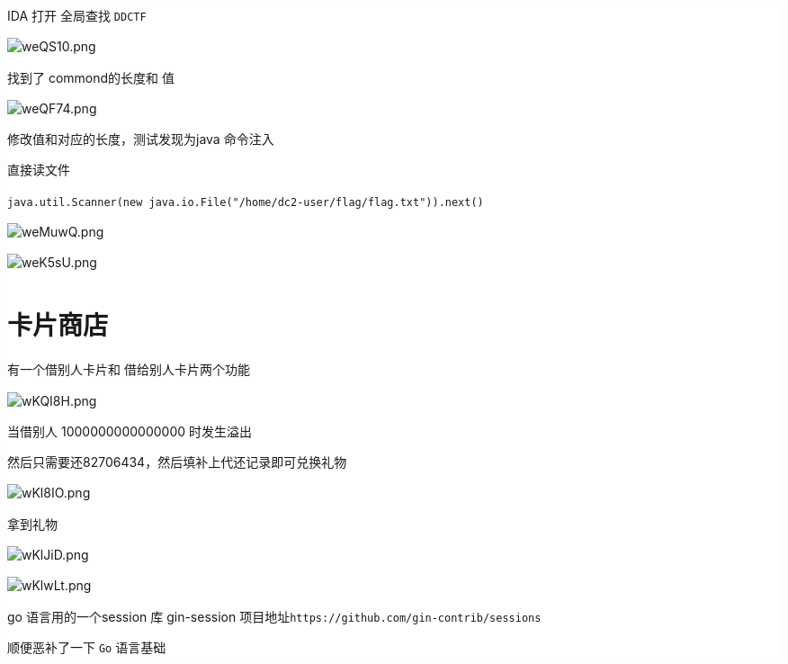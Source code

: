 IDA 打开 全局查找 `DDCTF`

![weQS10.png](https://s1.ax1x.com/2020/09/06/weQS10.png)



找到了 commond的长度和 值

![weQF74.png](https://s1.ax1x.com/2020/09/06/weQF74.png)



修改值和对应的长度，测试发现为java 命令注入

直接读文件

`java.util.Scanner(new java.io.File("/home/dc2-user/flag/flag.txt")).next()`



![weMuwQ.png](https://s1.ax1x.com/2020/09/06/weMuwQ.png)



![weK5sU.png](https://s1.ax1x.com/2020/09/06/weK5sU.png)





# 卡片商店



有一个借别人卡片和 借给别人卡片两个功能

![wKQI8H.png](https://s1.ax1x.com/2020/09/07/wKQI8H.png)



当借别人 1000000000000000 时发生溢出

然后只需要还82706434，然后填补上代还记录即可兑换礼物

![wKl8IO.png](https://s1.ax1x.com/2020/09/07/wKl8IO.png)



拿到礼物

![wKlJiD.png](https://s1.ax1x.com/2020/09/07/wKlJiD.png)





![wKlwLt.png](https://s1.ax1x.com/2020/09/07/wKlwLt.png)



go 语言用的一个session 库 gin-session 项目地址`https://github.com/gin-contrib/sessions`

顺便恶补了一下 `Go` 语言基础
